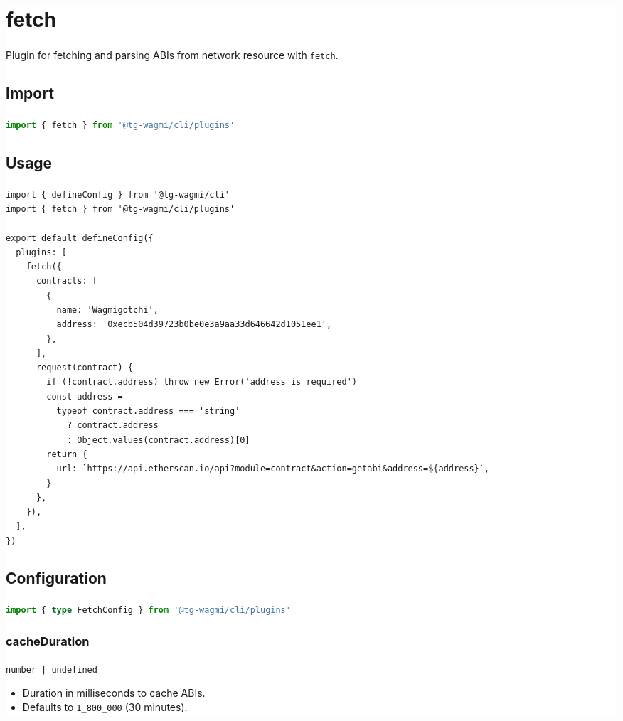 # fetch

Plugin for fetching and parsing ABIs from network resource with `fetch`.

## Import

```ts
import { fetch } from '@tg-wagmi/cli/plugins'
```

## Usage

```ts{2,6-23}
import { defineConfig } from '@tg-wagmi/cli'
import { fetch } from '@tg-wagmi/cli/plugins'

export default defineConfig({
  plugins: [
    fetch({
      contracts: [
        {
          name: 'Wagmigotchi',
          address: '0xecb504d39723b0be0e3a9aa33d646642d1051ee1',
        },
      ],
      request(contract) {
        if (!contract.address) throw new Error('address is required')
        const address =
          typeof contract.address === 'string'
            ? contract.address
            : Object.values(contract.address)[0]
        return {
          url: `https://api.etherscan.io/api?module=contract&action=getabi&address=${address}`,
        }
      },
    }),
  ],
})
```


## Configuration

```ts
import { type FetchConfig } from '@tg-wagmi/cli/plugins'
```

### cacheDuration

`number | undefined`

- Duration in milliseconds to cache ABIs.
- Defaults to `1_800_000` (30 minutes).
